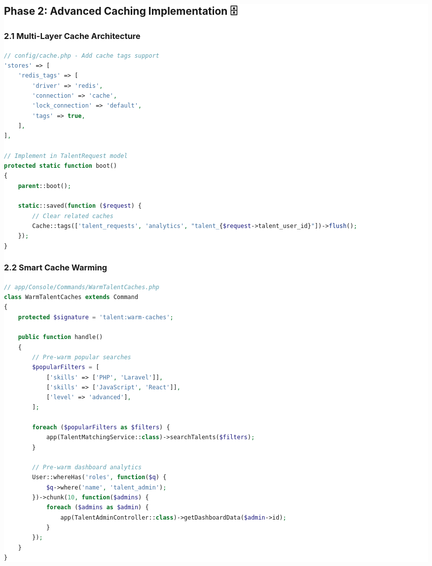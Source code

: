 ## **Phase 2: Advanced Caching Implementation** 🗄️

### **2.1 Multi-Layer Cache Architecture**
```php
// config/cache.php - Add cache tags support
'stores' => [
    'redis_tags' => [
        'driver' => 'redis',
        'connection' => 'cache',
        'lock_connection' => 'default',
        'tags' => true,
    ],
],

// Implement in TalentRequest model
protected static function boot()
{
    parent::boot();
    
    static::saved(function ($request) {
        // Clear related caches
        Cache::tags(['talent_requests', 'analytics', "talent_{$request->talent_user_id}"])->flush();
    });
}
```

### **2.2 Smart Cache Warming**
```php
// app/Console/Commands/WarmTalentCaches.php
class WarmTalentCaches extends Command
{
    protected $signature = 'talent:warm-caches';
    
    public function handle()
    {
        // Pre-warm popular searches
        $popularFilters = [
            ['skills' => ['PHP', 'Laravel']],
            ['skills' => ['JavaScript', 'React']],
            ['level' => 'advanced'],
        ];
        
        foreach ($popularFilters as $filters) {
            app(TalentMatchingService::class)->searchTalents($filters);
        }
        
        // Pre-warm dashboard analytics
        User::whereHas('roles', function($q) {
            $q->where('name', 'talent_admin');
        })->chunk(10, function($admins) {
            foreach ($admins as $admin) {
                app(TalentAdminController::class)->getDashboardData($admin->id);
            }
        });
    }
}
```

